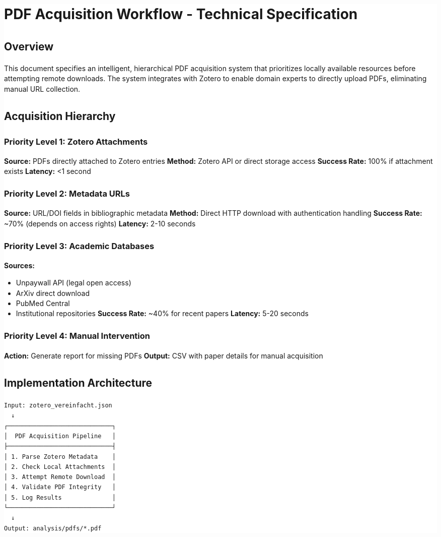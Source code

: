 # PDF Acquisition Workflow - Technical Specification

## Overview

This document specifies an intelligent, hierarchical PDF acquisition system that prioritizes locally available resources before attempting remote downloads. The system integrates with Zotero to enable domain experts to directly upload PDFs, eliminating manual URL collection.

## Acquisition Hierarchy

### Priority Level 1: Zotero Attachments
**Source:** PDFs directly attached to Zotero entries
**Method:** Zotero API or direct storage access
**Success Rate:** 100% if attachment exists
**Latency:** <1 second

### Priority Level 2: Metadata URLs
**Source:** URL/DOI fields in bibliographic metadata
**Method:** Direct HTTP download with authentication handling
**Success Rate:** ~70% (depends on access rights)
**Latency:** 2-10 seconds

### Priority Level 3: Academic Databases
**Sources:**
- Unpaywall API (legal open access)
- ArXiv direct download
- PubMed Central
- Institutional repositories
**Success Rate:** ~40% for recent papers
**Latency:** 5-20 seconds

### Priority Level 4: Manual Intervention
**Action:** Generate report for missing PDFs
**Output:** CSV with paper details for manual acquisition

## Implementation Architecture

```
Input: zotero_vereinfacht.json
  ↓
┌─────────────────────────────┐
│  PDF Acquisition Pipeline   │
├─────────────────────────────┤
│ 1. Parse Zotero Metadata    │
│ 2. Check Local Attachments  │
│ 3. Attempt Remote Download  │
│ 4. Validate PDF Integrity   │
│ 5. Log Results              │
└─────────────────────────────┘
  ↓
Output: analysis/pdfs/*.pdf
```

